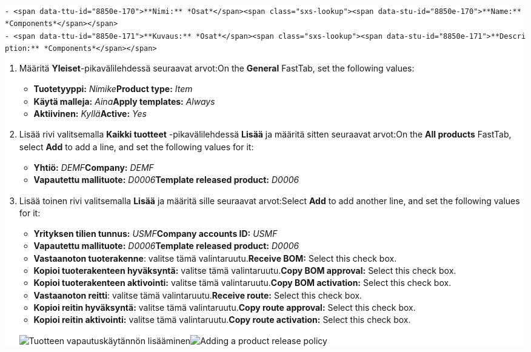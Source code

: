     - <span data-ttu-id="8850e-170">**Nimi:** *Osat*</span><span class="sxs-lookup"><span data-stu-id="8850e-170">**Name:** *Components*</span></span>
    - <span data-ttu-id="8850e-171">**Kuvaus:** *Osat*</span><span class="sxs-lookup"><span data-stu-id="8850e-171">**Description:** *Components*</span></span>

1. <span data-ttu-id="8850e-172">Määritä **Yleiset**-pikavälilehdessä seuraavat arvot:</span><span class="sxs-lookup"><span data-stu-id="8850e-172">On the **General** FastTab, set the following values:</span></span>

    - <span data-ttu-id="8850e-173">**Tuotetyyppi:** *Nimike*</span><span class="sxs-lookup"><span data-stu-id="8850e-173">**Product type:** *Item*</span></span>
    - <span data-ttu-id="8850e-174">**Käytä malleja:** *Aina*</span><span class="sxs-lookup"><span data-stu-id="8850e-174">**Apply templates:** *Always*</span></span>
    - <span data-ttu-id="8850e-175">**Aktiivinen:** *Kyllä*</span><span class="sxs-lookup"><span data-stu-id="8850e-175">**Active:** *Yes*</span></span>

1. <span data-ttu-id="8850e-176">Lisää rivi valitsemalla **Kaikki tuotteet** -pikavälilehdessä **Lisää** ja määritä sitten seuraavat arvot:</span><span class="sxs-lookup"><span data-stu-id="8850e-176">On the **All products** FastTab, select **Add** to add a line, and set the following values for it:</span></span>

    - <span data-ttu-id="8850e-177">**Yhtiö:** *DEMF*</span><span class="sxs-lookup"><span data-stu-id="8850e-177">**Company:** *DEMF*</span></span>
    - <span data-ttu-id="8850e-178">**Vapautettu mallituote:** *D0006*</span><span class="sxs-lookup"><span data-stu-id="8850e-178">**Template released product:** *D0006*</span></span>

1. <span data-ttu-id="8850e-179">Lisää toinen rivi valitsemalla **Lisää** ja määritä sille seuraavat arvot:</span><span class="sxs-lookup"><span data-stu-id="8850e-179">Select **Add** to add another line, and set the following values for it:</span></span>

    - <span data-ttu-id="8850e-180">**Yrityksen tilien tunnus:** *USMF*</span><span class="sxs-lookup"><span data-stu-id="8850e-180">**Company accounts ID:** *USMF*</span></span>
    - <span data-ttu-id="8850e-181">**Vapautettu mallituote:** *D0006*</span><span class="sxs-lookup"><span data-stu-id="8850e-181">**Template released product:** *D0006*</span></span>
    - <span data-ttu-id="8850e-182">**Vastaanoton tuoterakenne**: valitse tämä valintaruutu.</span><span class="sxs-lookup"><span data-stu-id="8850e-182">**Receive BOM:** Select this check box.</span></span>
    - <span data-ttu-id="8850e-183">**Kopioi tuoterakenteen hyväksyntä:** valitse tämä valintaruutu.</span><span class="sxs-lookup"><span data-stu-id="8850e-183">**Copy BOM approval:** Select this check box.</span></span>
    - <span data-ttu-id="8850e-184">**Kopioi tuoterakenteen aktivointi:** valitse tämä valintaruutu.</span><span class="sxs-lookup"><span data-stu-id="8850e-184">**Copy BOM activation:** Select this check box.</span></span>
    - <span data-ttu-id="8850e-185">**Vastaanoton reitti**: valitse tämä valintaruutu.</span><span class="sxs-lookup"><span data-stu-id="8850e-185">**Receive route:** Select this check box.</span></span>
    - <span data-ttu-id="8850e-186">**Kopioi reitin hyväksyntä:** valitse tämä valintaruutu.</span><span class="sxs-lookup"><span data-stu-id="8850e-186">**Copy route approval:** Select this check box.</span></span>
    - <span data-ttu-id="8850e-187">**Kopioi reitin aktivointi:** valitse tämä valintaruutu.</span><span class="sxs-lookup"><span data-stu-id="8850e-187">**Copy route activation:** Select this check box.</span></span>

    <span data-ttu-id="8850e-188">![Tuotteen vapautuskäytännön lisääminen](media/product-release-policy.png "Tuotteen vapautuskäytännön lisääminen")</span><span class="sxs-lookup"><span data-stu-id="8850e-188">![Adding a product release policy](media/product-release-policy.png "Adding a product release policy")</span></span>
